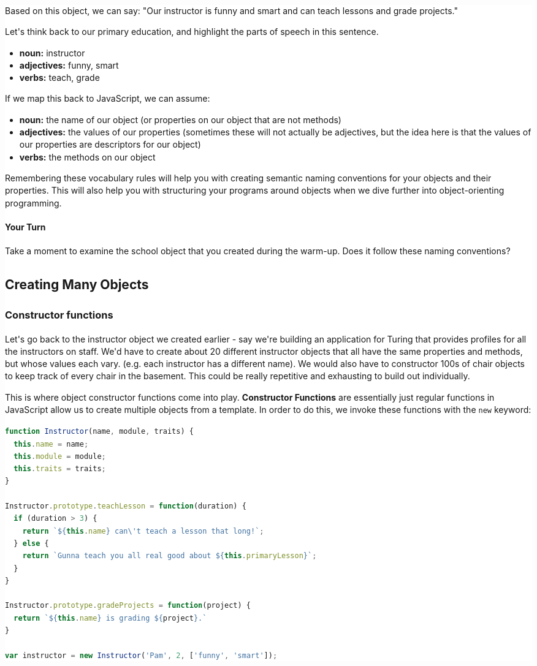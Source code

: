 Based on this object, we can say: "Our instructor is funny and smart and can teach lessons and grade projects."   

Let's think back to our primary education, and highlight the parts of speech in this sentence. 

* **noun:** instructor 
* **adjectives:** funny, smart  
* **verbs:** teach, grade 

If we map this back to JavaScript, we can assume:  

* **noun:** the name of our object (or properties on our object that are not methods)  
* **adjectives:** the values of our properties (sometimes these will not actually be adjectives, but the idea here is that the values of our properties are descriptors for our object) 
* **verbs:** the methods on our object  

Remembering these vocabulary rules will help you with creating semantic naming conventions for your objects and their properties. This will also help you with structuring your programs around objects when we dive further into object-orienting programming.

#### Your Turn

Take a moment to examine the school object that you created during the warm-up. Does it follow these naming conventions?

## Creating Many Objects

### Constructor functions

Let's go back to the instructor object we created earlier - say we're building an application for Turing that provides profiles for all the instructors on staff. We'd have to create about 20 different instructor objects that all have the same properties and methods, but whose values each vary. (e.g. each instructor has a different name). We would also have to constructor 100s of chair objects to keep track of every chair in the basement. This could be really repetitive and exhausting to build out individually.

This is where object constructor functions come into play. **Constructor Functions** are essentially just regular functions in JavaScript allow us to create multiple objects from a template. In order to do this, we invoke these functions with the `new` keyword:

```javascript
function Instructor(name, module, traits) {
  this.name = name;
  this.module = module;
  this.traits = traits;
}

Instructor.prototype.teachLesson = function(duration) {
  if (duration > 3) {
    return `${this.name} can\'t teach a lesson that long!`;
  } else {
    return `Gunna teach you all real good about ${this.primaryLesson}`;
  } 
}

Instructor.prototype.gradeProjects = function(project) {
  return `${this.name} is grading ${project}.`
}

var instructor = new Instructor('Pam', 2, ['funny', 'smart']);
```
